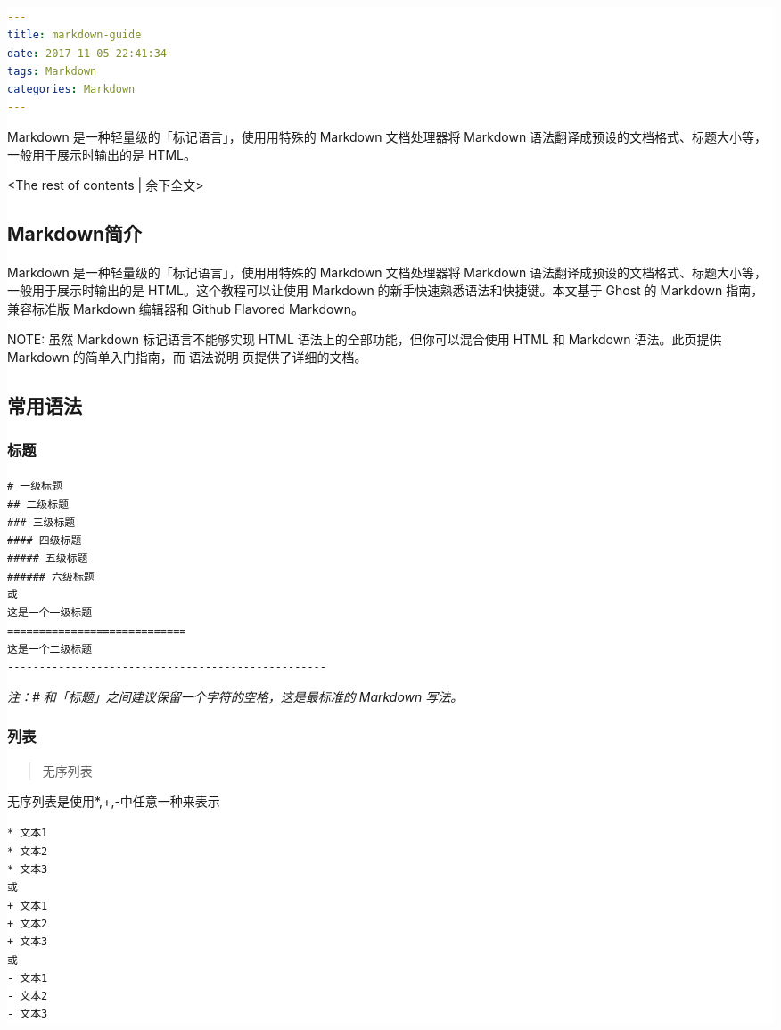 ```yaml
---
title: markdown-guide
date: 2017-11-05 22:41:34
tags: Markdown
categories: Markdown
---
```

Markdown 是一种轻量级的「标记语言」，使用用特殊的 Markdown 文档处理器将 Markdown 语法翻译成预设的文档格式、标题大小等，一般用于展示时输出的是 HTML。

<The rest of contents | 余下全文>

## Markdown简介

Markdown 是一种轻量级的「标记语言」，使用用特殊的 Markdown 文档处理器将 Markdown 语法翻译成预设的文档格式、标题大小等，一般用于展示时输出的是 HTML。这个教程可以让使用 Markdown 的新手快速熟悉语法和快捷键。本文基于 Ghost 的 Markdown 指南，兼容标准版 Markdown 编辑器和 Github Flavored Markdown。

NOTE: 虽然 Markdown 标记语言不能够实现 HTML 语法上的全部功能，但你可以混合使用 HTML 和 Markdown 语法。此页提供 Markdown 的简单入门指南，而 语法说明 页提供了详细的文档。

## 常用语法

### 标题
```
# 一级标题
## 二级标题
### 三级标题
#### 四级标题
##### 五级标题
###### 六级标题
或
这是一个一级标题
============================
这是一个二级标题
--------------------------------------------------
```
*注：# 和「标题」之间建议保留一个字符的空格，这是最标准的 Markdown 写法。*

### 列表
> 无序列表  

无序列表是使用\*,+,-中任意一种来表示
```
* 文本1
* 文本2
* 文本3
或
+ 文本1
+ 文本2
+ 文本3
或
- 文本1
- 文本2
- 文本3
```
